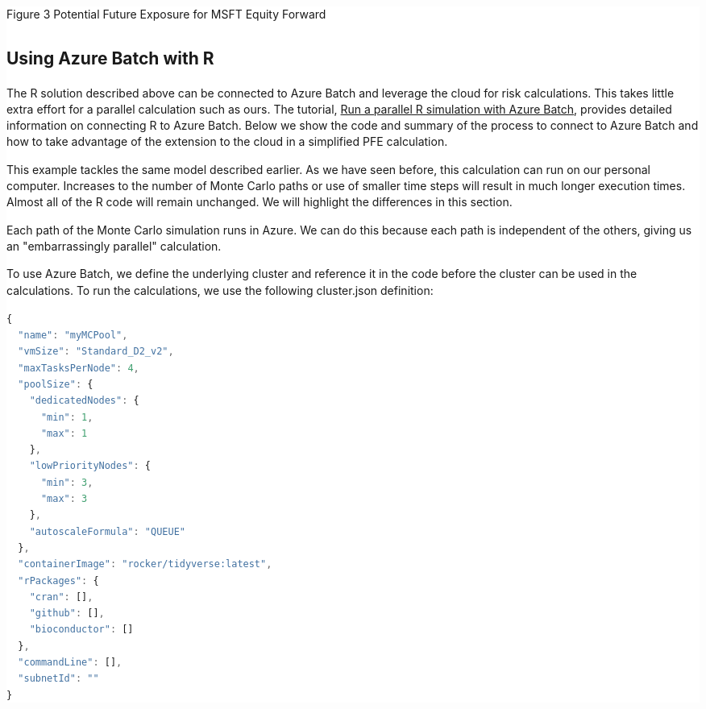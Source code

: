 Figure 3 Potential Future Exposure for MSFT Equity Forward

## Using Azure Batch with R 

The R solution described above can be connected to Azure Batch and
leverage the cloud for risk calculations. This takes little extra effort
for a parallel calculation such as ours. The tutorial,
[Run a parallel R simulation with Azure
Batch](https://docs.microsoft.com/azure/batch/tutorial-r-doazureparallel?WT.mc_id=fsiriskmodelr-docs-scseely),
provides detailed information on connecting R to Azure Batch. Below we
show the code and summary of the process to connect to Azure Batch and
how to take advantage of the extension to the cloud in a simplified PFE
calculation.

This example tackles the same model described earlier. As we have seen
before, this calculation can run on our personal computer. Increases to
the number of Monte Carlo paths or use of smaller time steps will result
in much longer execution times. Almost all of the R code will remain
unchanged. We will highlight the differences in this section.

Each path of the Monte Carlo simulation runs in Azure. We can do this
because each path is independent of the others, giving us an
"embarrassingly parallel" calculation.

To use Azure Batch, we define the underlying cluster and reference it in
the code before the cluster can be used in the calculations. To run the
calculations, we use the following cluster.json definition:

````JavaScript
{
  "name": "myMCPool",
  "vmSize": "Standard_D2_v2",
  "maxTasksPerNode": 4,
  "poolSize": {
    "dedicatedNodes": {
      "min": 1,
      "max": 1
    },
    "lowPriorityNodes": {
      "min": 3,
      "max": 3
    },
    "autoscaleFormula": "QUEUE"
  },
  "containerImage": "rocker/tidyverse:latest",
  "rPackages": {
    "cran": [],
    "github": [],
    "bioconductor": []
  },
  "commandLine": [],
  "subnetId": ""
}
````
